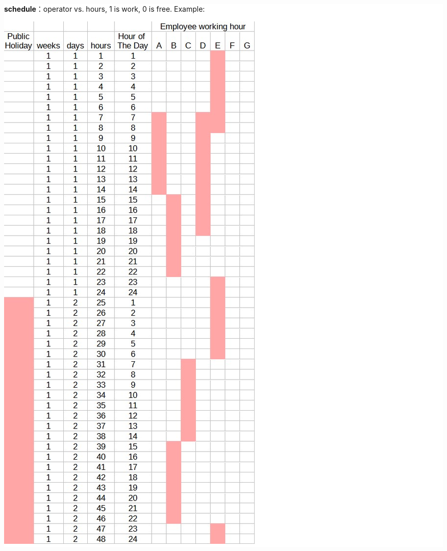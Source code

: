 **schedule**：operator vs. hours, 1 is work, 0 is free. Example:

![alt_text](docs/images/schedule.jpg)
